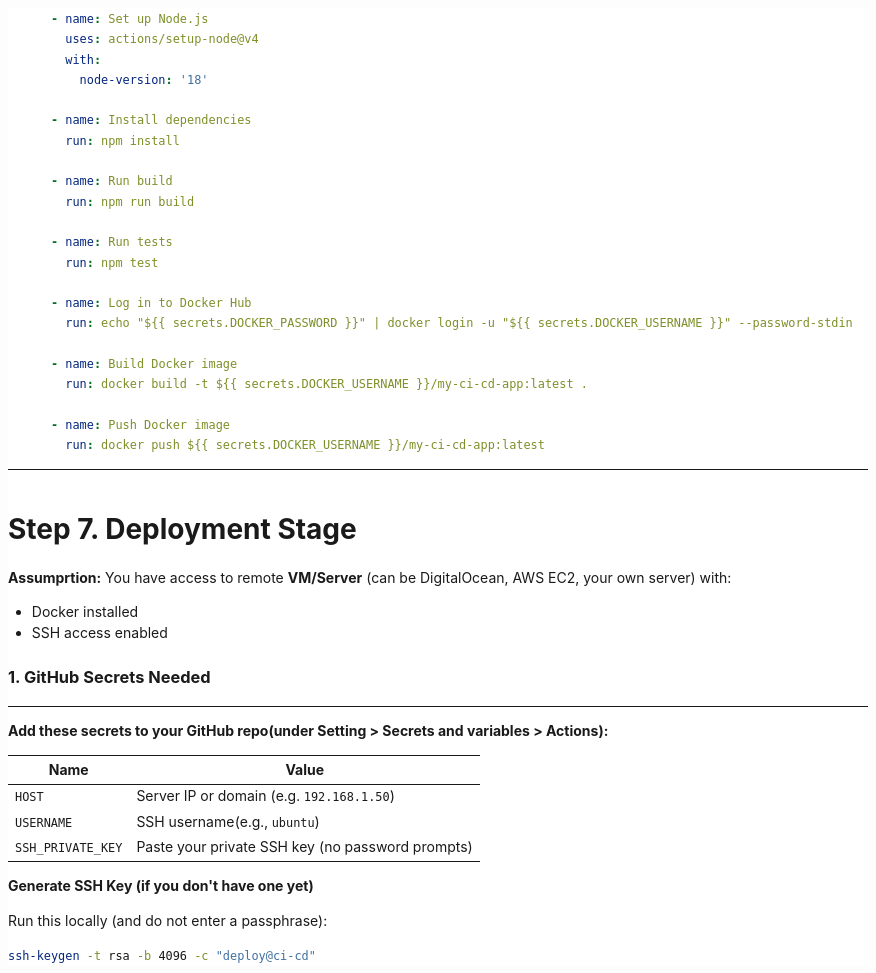 ```yml
      - name: Set up Node.js
        uses: actions/setup-node@v4
        with:
          node-version: '18'

      - name: Install dependencies
        run: npm install

      - name: Run build
        run: npm run build
      
      - name: Run tests
        run: npm test

      - name: Log in to Docker Hub
        run: echo "${{ secrets.DOCKER_PASSWORD }}" | docker login -u "${{ secrets.DOCKER_USERNAME }}" --password-stdin

      - name: Build Docker image
        run: docker build -t ${{ secrets.DOCKER_USERNAME }}/my-ci-cd-app:latest .

      - name: Push Docker image
        run: docker push ${{ secrets.DOCKER_USERNAME }}/my-ci-cd-app:latest

```
---
# Step 7. Deployment Stage
**Assumprtion:**
You have access to remote **VM/Server** (can be DigitalOcean, AWS EC2, your own server) with:
- Docker installed
- SSH access enabled

### 1. GitHub Secrets Needed
---
**Add these secrets to your GitHub repo(under Setting > Secrets and variables > Actions):**

|Name|Value|
|-----|----|
| `HOST` | Server IP or domain (e.g. `192.168.1.50`)|
|`USERNAME`| SSH username(e.g., `ubuntu`)|
|`SSH_PRIVATE_KEY`| Paste your private SSH key (no password prompts)|

**Generate SSH Key (if you don't have one yet)**

Run this locally (and do not enter a passphrase):
```Bash
ssh-keygen -t rsa -b 4096 -c "deploy@ci-cd"
```
